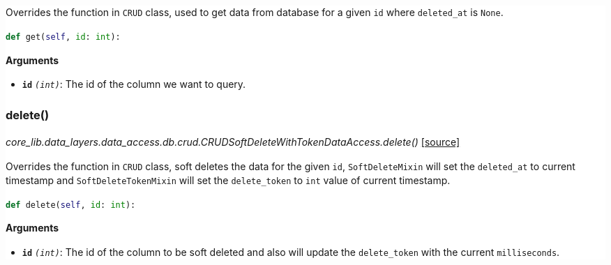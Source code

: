 Overrides the function in `CRUD` class, used to get data from database for a given `id` where `deleted_at` is `None`.

```python
def get(self, id: int):
```

**Arguments**

- **`id`** *`(int)`*: The id of the column we want to query.

### delete()

*core_lib.data_layers.data_access.db.crud.CRUDSoftDeleteWithTokenDataAccess.delete()* [[source]](https://github.com/shay-te/core-lib/blob/master/core_lib/data_layers/data_access/db/crud/crud_soft_delete_token_data_access.py#L24)

Overrides the function in `CRUD` class, soft deletes the data for the given `id`, 
`SoftDeleteMixin` will set the `deleted_at` to current timestamp and `SoftDeleteTokenMixin` will set the `delete_token` to `int` value of current timestamp.

```python
def delete(self, id: int):
```

**Arguments**

- **`id`** *`(int)`*: The id of the column to be soft deleted and also will update the `delete_token` with the current `milliseconds`.
